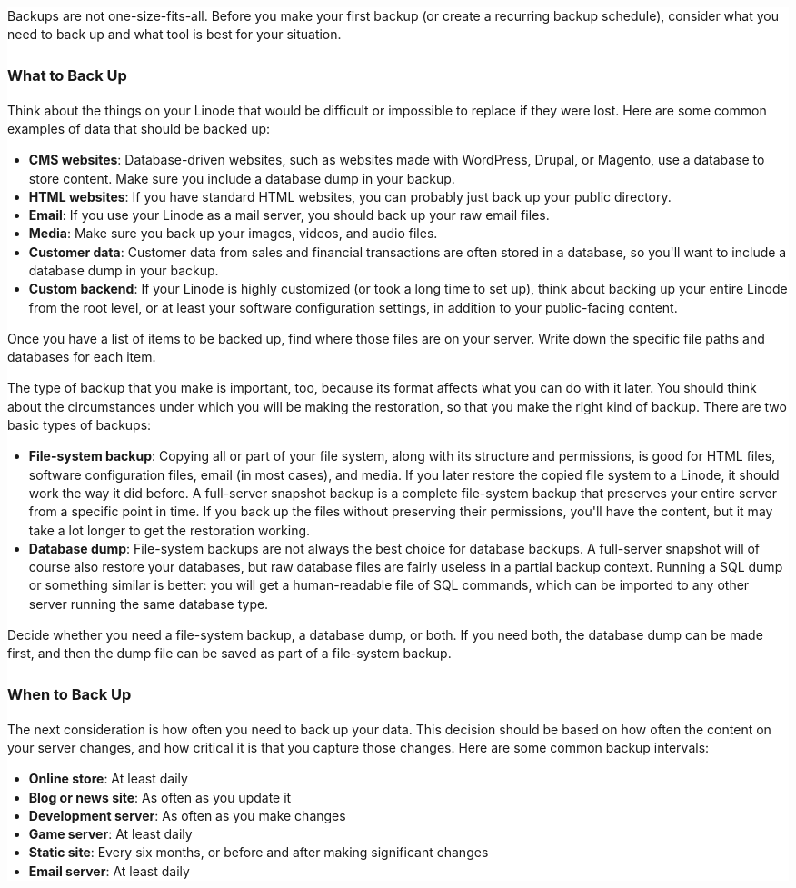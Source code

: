 Backups are not one-size-fits-all. Before you make your first backup (or create a recurring backup schedule), consider what you need to back up and what tool is best for your situation.

### What to Back Up

Think about the things on your Linode that would be difficult or impossible to replace if they were lost. Here are some common examples of data that should be backed up:

-   **CMS websites**: Database-driven websites, such as websites made with WordPress, Drupal, or Magento, use a database to store content. Make sure you include a database dump in your backup.
-   **HTML websites**: If you have standard HTML websites, you can probably just back up your public directory.
-   **Email**: If you use your Linode as a mail server, you should back up your raw email files.
-   **Media**: Make sure you back up your images, videos, and audio files.
-   **Customer data**: Customer data from sales and financial transactions are often stored in a database, so you'll want to include a database dump in your backup.
-   **Custom backend**: If your Linode is highly customized (or took a long time to set up), think about backing up your entire Linode from the root level, or at least your software configuration settings, in addition to your public-facing content.

Once you have a list of items to be backed up, find where those files are on your server. Write down the specific file paths and databases for each item.

The type of backup that you make is important, too, because its format affects what you can do with it later. You should think about the circumstances under which you will be making the restoration, so that you make the right kind of backup. There are two basic types of backups:

-   **File-system backup**: Copying all or part of your file system, along with its structure and permissions, is good for HTML files, software configuration files, email (in most cases), and media. If you later restore the copied file system to a Linode, it should work the way it did before. A full-server snapshot backup is a complete file-system backup that preserves your entire server from a specific point in time. If you back up the files without preserving their permissions, you'll have the content, but it may take a lot longer to get the restoration working.
-   **Database dump**: File-system backups are not always the best choice for database backups. A full-server snapshot will of course also restore your databases, but raw database files are fairly useless in a partial backup context. Running a SQL dump or something similar is better: you will get a human-readable file of SQL commands, which can be imported to any other server running the same database type.

Decide whether you need a file-system backup, a database dump, or both. If you need both, the database dump can be made first, and then the dump file can be saved as part of a file-system backup.

### When to Back Up

The next consideration is how often you need to back up your data. This decision should be based on how often the content on your server changes, and how critical it is that you capture those changes. Here are some common backup intervals:

-   **Online store**: At least daily
-   **Blog or news site**: As often as you update it
-   **Development server**: As often as you make changes
-   **Game server**: At least daily
-   **Static site**: Every six months, or before and after making significant changes
-   **Email server**: At least daily
